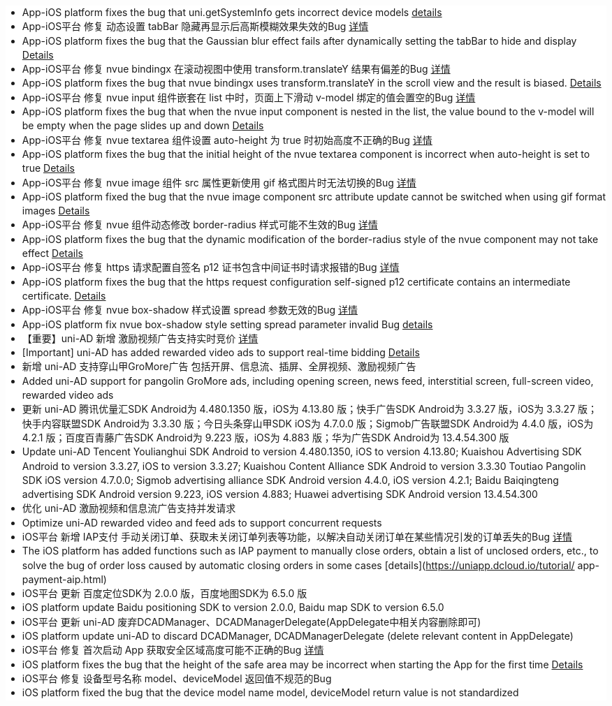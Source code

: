 + App-iOS platform fixes the bug that uni.getSystemInfo gets incorrect device models [details](https://ask.dcloud.net.cn/question/148344)
+ App-iOS平台 修复 动态设置 tabBar 隐藏再显示后高斯模糊效果失效的Bug [详情](https://ask.dcloud.net.cn/question/146478)
+ App-iOS platform fixes the bug that the Gaussian blur effect fails after dynamically setting the tabBar to hide and display [Details](https://ask.dcloud.net.cn/question/146478)
+ App-iOS平台 修复 nvue bindingx 在滚动视图中使用 transform.translateY 结果有偏差的Bug [详情](https://ask.dcloud.net.cn/question/144209)
+ App-iOS platform fixes the bug that nvue bindingx uses transform.translateY in the scroll view and the result is biased. [Details](https://ask.dcloud.net.cn/question/144209)
+ App-iOS平台 修复 nvue input 组件嵌套在 list 中时，页面上下滑动 v-model 绑定的值会置空的Bug [详情](https://ask.dcloud.net.cn/question/146246)
+ App-iOS platform fixes the bug that when the nvue input component is nested in the list, the value bound to the v-model will be empty when the page slides up and down [Details](https://ask.dcloud.net.cn/question/146246 )
+ App-iOS平台 修复 nvue textarea 组件设置 auto-height 为 true 时初始高度不正确的Bug [详情](https://ask.dcloud.net.cn/question/146688)
+ App-iOS platform fixes the bug that the initial height of the nvue textarea component is incorrect when auto-height is set to true [Details](https://ask.dcloud.net.cn/question/146688)
+ App-iOS平台 修复 nvue image 组件 src 属性更新使用 gif 格式图片时无法切换的Bug [详情](https://ask.dcloud.net.cn/question/148807)
+ App-iOS platform fixed the bug that the nvue image component src attribute update cannot be switched when using gif format images [Details](https://ask.dcloud.net.cn/question/148807)
+ App-iOS平台 修复 nvue 组件动态修改 border-radius 样式可能不生效的Bug [详情](https://ask.dcloud.net.cn/question/144709)
+ App-iOS platform fixes the bug that the dynamic modification of the border-radius style of the nvue component may not take effect [Details](https://ask.dcloud.net.cn/question/144709)
+ App-iOS平台 修复 https 请求配置自签名 p12 证书包含中间证书时请求报错的Bug [详情](https://ask.dcloud.net.cn/question/149526)
+ App-iOS platform fixes the bug that the https request configuration self-signed p12 certificate contains an intermediate certificate. [Details](https://ask.dcloud.net.cn/question/149526)
+ App-iOS平台 修复 nvue box-shadow 样式设置 spread 参数无效的Bug [详情](https://ask.dcloud.net.cn/question/148415)
+ App-iOS platform fix nvue box-shadow style setting spread parameter invalid Bug [details](https://ask.dcloud.net.cn/question/148415)
+ 【重要】uni-AD 新增 激励视频广告支持实时竞价 [详情](https://uniapp.dcloud.io/uni-ad.html#bidding)
+ [Important] uni-AD has added rewarded video ads to support real-time bidding [Details](https://uniapp.dcloud.io/uni-ad.html#bidding)
+ 新增 uni-AD 支持穿山甲GroMore广告 包括开屏、信息流、插屏、全屏视频、激励视频广告
+ Added uni-AD support for pangolin GroMore ads, including opening screen, news feed, interstitial screen, full-screen video, rewarded video ads
+ 更新 uni-AD 腾讯优量汇SDK Android为 4.480.1350 版，iOS为 4.13.80 版；快手广告SDK Android为 3.3.27 版，iOS为 3.3.27 版；快手内容联盟SDK Android为 3.3.30 版；今日头条穿山甲SDK iOS为 4.7.0.0 版；Sigmob广告联盟SDK Android为 4.4.0 版，iOS为 4.2.1 版；百度百青藤广告SDK Android为 9.223 版，iOS为 4.883 版；华为广告SDK Android为 13.4.54.300 版
+ Update uni-AD Tencent Youlianghui SDK Android to version 4.480.1350, iOS to version 4.13.80; Kuaishou Advertising SDK Android to version 3.3.27, iOS to version 3.3.27; Kuaishou Content Alliance SDK Android to version 3.3.30 Toutiao Pangolin SDK iOS version 4.7.0.0; Sigmob advertising alliance SDK Android version 4.4.0, iOS version 4.2.1; Baidu Baiqingteng advertising SDK Android version 9.223, iOS version 4.883; Huawei advertising SDK Android version 13.4.54.300
+ 优化 uni-AD 激励视频和信息流广告支持并发请求
+ Optimize uni-AD rewarded video and feed ads to support concurrent requests
+ iOS平台 新增 IAP支付 手动关闭订单、获取未关闭订单列表等功能，以解决自动关闭订单在某些情况引发的订单丢失的Bug [详情](https://uniapp.dcloud.io/tutorial/app-payment-aip.html)
+ The iOS platform has added functions such as IAP payment to manually close orders, obtain a list of unclosed orders, etc., to solve the bug of order loss caused by automatic closing orders in some cases [details](https://uniapp.dcloud.io/tutorial/ app-payment-aip.html)
+ iOS平台 更新 百度定位SDK为 2.0.0 版，百度地图SDK为 6.5.0 版
+ iOS platform update Baidu positioning SDK to version 2.0.0, Baidu map SDK to version 6.5.0
+ iOS平台 更新 uni-AD 废弃DCADManager、DCADManagerDelegate(AppDelegate中相关内容删除即可)
+ iOS platform update uni-AD to discard DCADManager, DCADManagerDelegate (delete relevant content in AppDelegate)
+ iOS平台 修复 首次启动 App 获取安全区域高度可能不正确的Bug [详情](https://ask.dcloud.net.cn/question/148277)
+ iOS platform fixes the bug that the height of the safe area may be incorrect when starting the App for the first time [Details](https://ask.dcloud.net.cn/question/148277)
+ iOS平台 修复 设备型号名称 model、deviceModel 返回值不规范的Bug
+ iOS platform fixed the bug that the device model name model, deviceModel return value is not standardized